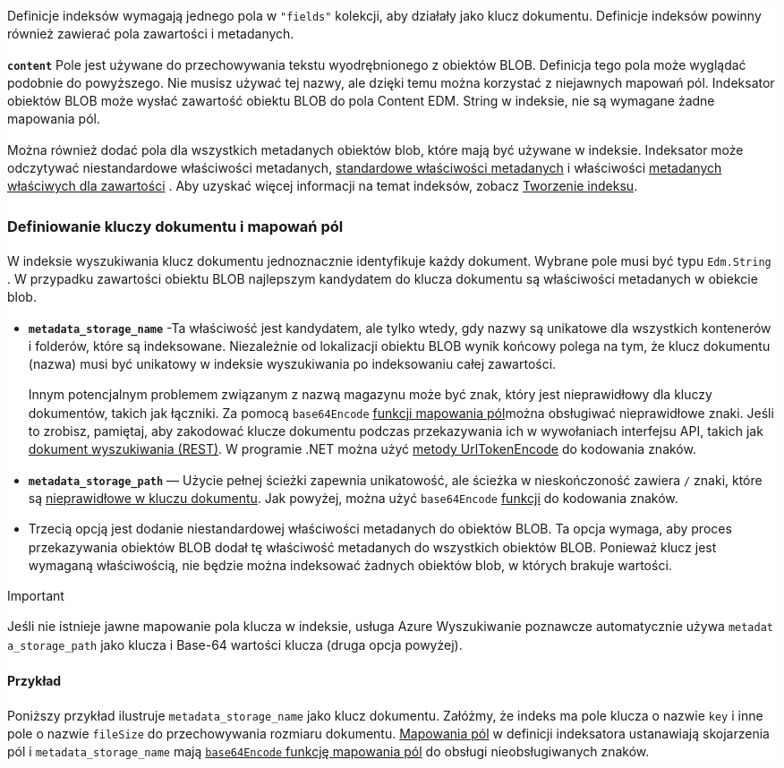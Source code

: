 Definicje indeksów wymagają jednego pola w `"fields"` kolekcji, aby działały jako klucz dokumentu. Definicje indeksów powinny również zawierać pola zawartości i metadanych.

**`content`** Pole jest używane do przechowywania tekstu wyodrębnionego z obiektów BLOB. Definicja tego pola może wyglądać podobnie do powyższego. Nie musisz używać tej nazwy, ale dzięki temu można korzystać z niejawnych mapowań pól. Indeksator obiektów BLOB może wysłać zawartość obiektu BLOB do pola Content EDM. String w indeksie, nie są wymagane żadne mapowania pól.

Można również dodać pola dla wszystkich metadanych obiektów blob, które mają być używane w indeksie. Indeksator może odczytywać niestandardowe właściwości metadanych, [standardowe właściwości metadanych](#indexing-blob-metadata) i właściwości [metadanych właściwych dla zawartości](search-blob-metadata-properties.md) . Aby uzyskać więcej informacji na temat indeksów, zobacz [Tworzenie indeksu](search-what-is-an-index.md).

<a name="DocumentKeys"></a>

### <a name="defining-document-keys-and-field-mappings"></a>Definiowanie kluczy dokumentu i mapowań pól

W indeksie wyszukiwania klucz dokumentu jednoznacznie identyfikuje każdy dokument. Wybrane pole musi być typu `Edm.String` . W przypadku zawartości obiektu BLOB najlepszym kandydatem do klucza dokumentu są właściwości metadanych w obiekcie blob.

+ **`metadata_storage_name`** -Ta właściwość jest kandydatem, ale tylko wtedy, gdy nazwy są unikatowe dla wszystkich kontenerów i folderów, które są indeksowane. Niezależnie od lokalizacji obiektu BLOB wynik końcowy polega na tym, że klucz dokumentu (nazwa) musi być unikatowy w indeksie wyszukiwania po indeksowaniu całej zawartości. 

  Innym potencjalnym problemem związanym z nazwą magazynu może być znak, który jest nieprawidłowy dla kluczy dokumentów, takich jak łączniki. Za pomocą `base64Encode` [funkcji mapowania pól](search-indexer-field-mappings.md#base64EncodeFunction)można obsługiwać nieprawidłowe znaki. Jeśli to zrobisz, pamiętaj, aby zakodować klucze dokumentu podczas przekazywania ich w wywołaniach interfejsu API, takich jak [dokument wyszukiwania (REST)](/rest/api/searchservice/lookup-document). W programie .NET można użyć [metody UrlTokenEncode](/dotnet/api/system.web.httpserverutility.urltokenencode) do kodowania znaków.

+ **`metadata_storage_path`** — Użycie pełnej ścieżki zapewnia unikatowość, ale ścieżka w nieskończoność zawiera `/` znaki, które są [nieprawidłowe w kluczu dokumentu](/rest/api/searchservice/naming-rules). Jak powyżej, można użyć `base64Encode` [funkcji](search-indexer-field-mappings.md#base64EncodeFunction) do kodowania znaków.

+ Trzecią opcją jest dodanie niestandardowej właściwości metadanych do obiektów BLOB. Ta opcja wymaga, aby proces przekazywania obiektów BLOB dodał tę właściwość metadanych do wszystkich obiektów BLOB. Ponieważ klucz jest wymaganą właściwością, nie będzie można indeksować żadnych obiektów blob, w których brakuje wartości.

> [!IMPORTANT]
> Jeśli nie istnieje jawne mapowanie pola klucza w indeksie, usługa Azure Wyszukiwanie poznawcze automatycznie używa `metadata_storage_path` jako klucza i Base-64 wartości klucza (druga opcja powyżej).
>

#### <a name="example"></a>Przykład

Poniższy przykład ilustruje `metadata_storage_name` jako klucz dokumentu. Załóżmy, że indeks ma pole klucza o nazwie `key` i inne pole o nazwie `fileSize` do przechowywania rozmiaru dokumentu. [Mapowania pól](search-indexer-field-mappings.md) w definicji indeksatora ustanawiają skojarzenia pól i `metadata_storage_name` mają [ `base64Encode` funkcję mapowania pól](search-indexer-field-mappings.md#base64EncodeFunction) do obsługi nieobsługiwanych znaków.
